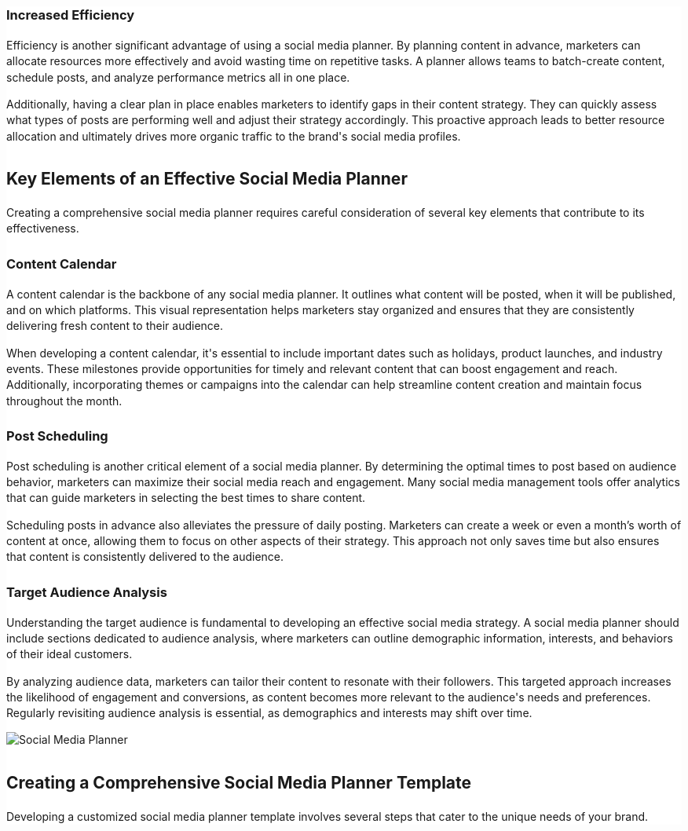 ### Increased Efficiency
Efficiency is another significant advantage of using a social media planner. By planning content in advance, marketers can allocate resources more effectively and avoid wasting time on repetitive tasks. A planner allows teams to batch-create content, schedule posts, and analyze performance metrics all in one place.

Additionally, having a clear plan in place enables marketers to identify gaps in their content strategy. They can quickly assess what types of posts are performing well and adjust their strategy accordingly. This proactive approach leads to better resource allocation and ultimately drives more organic traffic to the brand's social media profiles.

## Key Elements of an Effective Social Media Planner
Creating a comprehensive social media planner requires careful consideration of several key elements that contribute to its effectiveness.

### Content Calendar
A content calendar is the backbone of any social media planner. It outlines what content will be posted, when it will be published, and on which platforms. This visual representation helps marketers stay organized and ensures that they are consistently delivering fresh content to their audience.

When developing a content calendar, it's essential to include important dates such as holidays, product launches, and industry events. These milestones provide opportunities for timely and relevant content that can boost engagement and reach. Additionally, incorporating themes or campaigns into the calendar can help streamline content creation and maintain focus throughout the month.

### Post Scheduling
Post scheduling is another critical element of a social media planner. By determining the optimal times to post based on audience behavior, marketers can maximize their social media reach and engagement. Many social media management tools offer analytics that can guide marketers in selecting the best times to share content.

Scheduling posts in advance also alleviates the pressure of daily posting. Marketers can create a week or even a month’s worth of content at once, allowing them to focus on other aspects of their strategy. This approach not only saves time but also ensures that content is consistently delivered to the audience.

### Target Audience Analysis
Understanding the target audience is fundamental to developing an effective social media strategy. A social media planner should include sections dedicated to audience analysis, where marketers can outline demographic information, interests, and behaviors of their ideal customers.

By analyzing audience data, marketers can tailor their content to resonate with their followers. This targeted approach increases the likelihood of engagement and conversions, as content becomes more relevant to the audience's needs and preferences. Regularly revisiting audience analysis is essential, as demographics and interests may shift over time.

![Social Media Planner](/theme/assets/images/contents/post/blog_7_pic_2.jpg)
## Creating a Comprehensive Social Media Planner Template
Developing a customized social media planner template involves several steps that cater to the unique needs of your brand.
